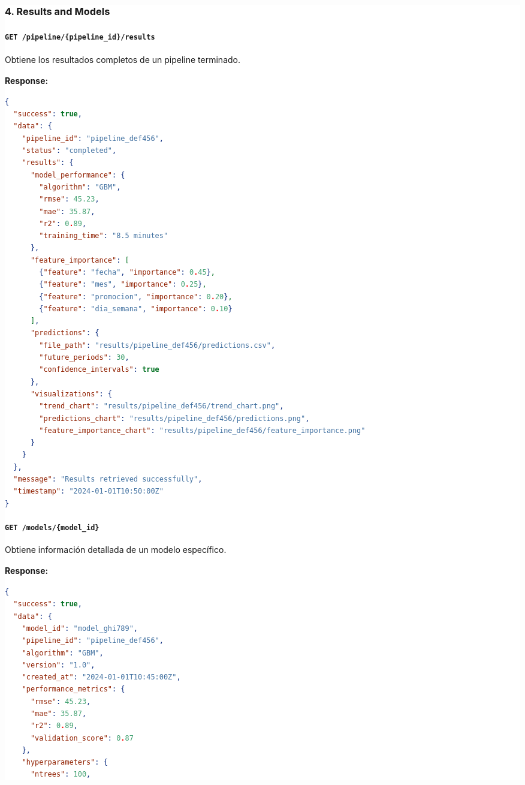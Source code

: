 ### **4. Results and Models**

#### `GET /pipeline/{pipeline_id}/results`
Obtiene los resultados completos de un pipeline terminado.

**Response:**
```json
{
  "success": true,
  "data": {
    "pipeline_id": "pipeline_def456",
    "status": "completed",
    "results": {
      "model_performance": {
        "algorithm": "GBM",
        "rmse": 45.23,
        "mae": 35.87,
        "r2": 0.89,
        "training_time": "8.5 minutes"
      },
      "feature_importance": [
        {"feature": "fecha", "importance": 0.45},
        {"feature": "mes", "importance": 0.25},
        {"feature": "promocion", "importance": 0.20},
        {"feature": "dia_semana", "importance": 0.10}
      ],
      "predictions": {
        "file_path": "results/pipeline_def456/predictions.csv",
        "future_periods": 30,
        "confidence_intervals": true
      },
      "visualizations": {
        "trend_chart": "results/pipeline_def456/trend_chart.png",
        "predictions_chart": "results/pipeline_def456/predictions.png",
        "feature_importance_chart": "results/pipeline_def456/feature_importance.png"
      }
    }
  },
  "message": "Results retrieved successfully",
  "timestamp": "2024-01-01T10:50:00Z"
}
```

#### `GET /models/{model_id}`
Obtiene información detallada de un modelo específico.

**Response:**
```json
{
  "success": true,
  "data": {
    "model_id": "model_ghi789",
    "pipeline_id": "pipeline_def456",
    "algorithm": "GBM",
    "version": "1.0",
    "created_at": "2024-01-01T10:45:00Z",
    "performance_metrics": {
      "rmse": 45.23,
      "mae": 35.87,
      "r2": 0.89,
      "validation_score": 0.87
    },
    "hyperparameters": {
      "ntrees": 100,
```